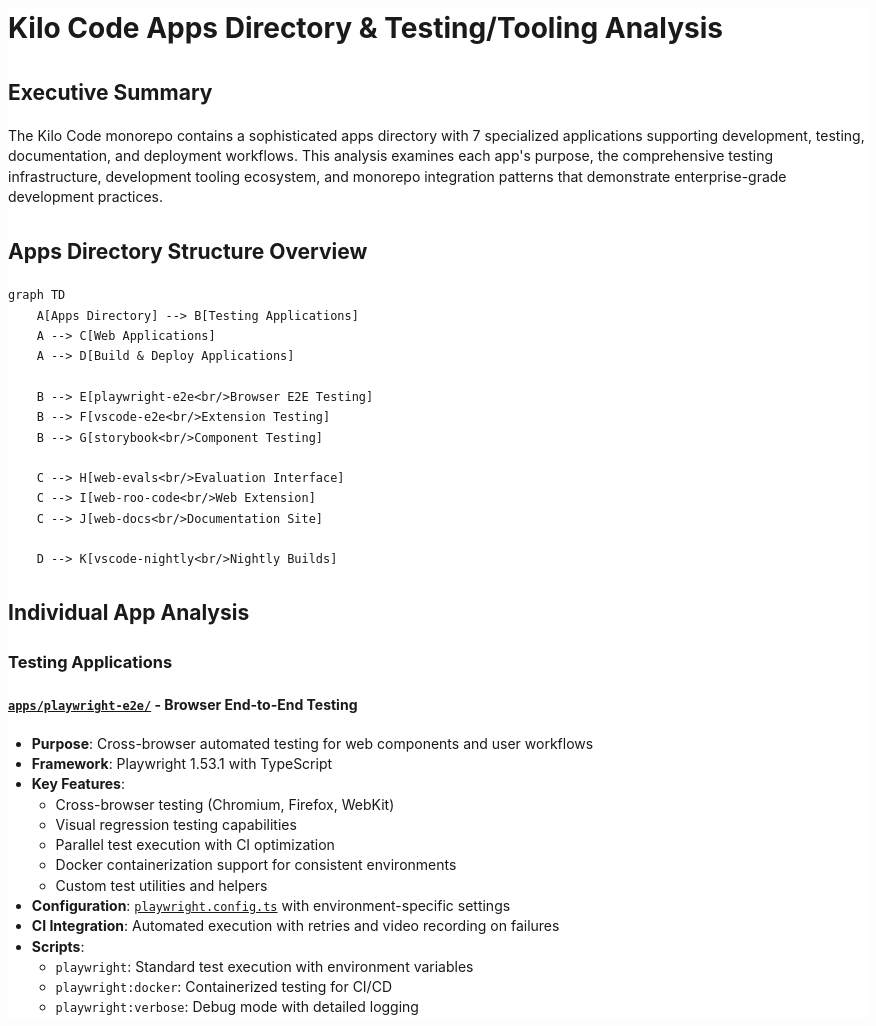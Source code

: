# Kilo Code Apps Directory & Testing/Tooling Analysis

## Executive Summary

The Kilo Code monorepo contains a sophisticated apps directory with 7 specialized applications supporting development, testing, documentation, and deployment workflows. This analysis examines each app's purpose, the comprehensive testing infrastructure, development tooling ecosystem, and monorepo integration patterns that demonstrate enterprise-grade development practices.

## Apps Directory Structure Overview

```mermaid
graph TD
    A[Apps Directory] --> B[Testing Applications]
    A --> C[Web Applications] 
    A --> D[Build & Deploy Applications]
    
    B --> E[playwright-e2e<br/>Browser E2E Testing]
    B --> F[vscode-e2e<br/>Extension Testing]
    B --> G[storybook<br/>Component Testing]
    
    C --> H[web-evals<br/>Evaluation Interface]
    C --> I[web-roo-code<br/>Web Extension]
    C --> J[web-docs<br/>Documentation Site]
    
    D --> K[vscode-nightly<br/>Nightly Builds]
```

## Individual App Analysis

### Testing Applications

#### [`apps/playwright-e2e/`](kilocode/apps/playwright-e2e/) - Browser End-to-End Testing
- **Purpose**: Cross-browser automated testing for web components and user workflows
- **Framework**: Playwright 1.53.1 with TypeScript
- **Key Features**:
  - Cross-browser testing (Chromium, Firefox, WebKit)
  - Visual regression testing capabilities
  - Parallel test execution with CI optimization
  - Docker containerization support for consistent environments
  - Custom test utilities and helpers
- **Configuration**: [`playwright.config.ts`](kilocode/apps/playwright-e2e/playwright.config.ts:1) with environment-specific settings
- **CI Integration**: Automated execution with retries and video recording on failures
- **Scripts**:
  - `playwright`: Standard test execution with environment variables
  - `playwright:docker`: Containerized testing for CI/CD
  - `playwright:verbose`: Debug mode with detailed logging
